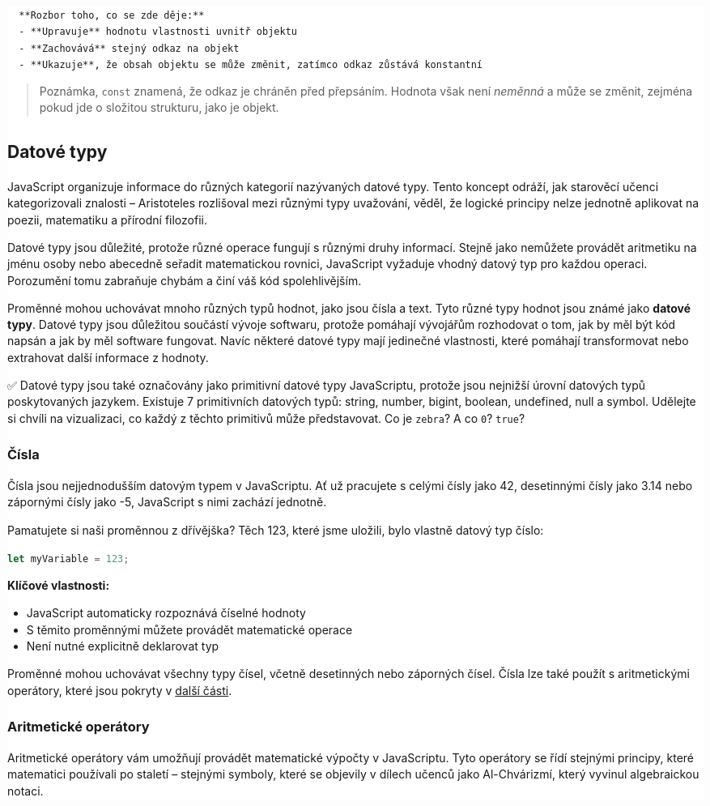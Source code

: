       **Rozbor toho, co se zde děje:**
      - **Upravuje** hodnotu vlastnosti uvnitř objektu
      - **Zachovává** stejný odkaz na objekt
      - **Ukazuje**, že obsah objektu se může změnit, zatímco odkaz zůstává konstantní

   > Poznámka, `const` znamená, že odkaz je chráněn před přepsáním. Hodnota však není _neměnná_ a může se změnit, zejména pokud jde o složitou strukturu, jako je objekt.

## Datové typy

JavaScript organizuje informace do různých kategorií nazývaných datové typy. Tento koncept odráží, jak starověcí učenci kategorizovali znalosti – Aristoteles rozlišoval mezi různými typy uvažování, věděl, že logické principy nelze jednotně aplikovat na poezii, matematiku a přírodní filozofii.

Datové typy jsou důležité, protože různé operace fungují s různými druhy informací. Stejně jako nemůžete provádět aritmetiku na jménu osoby nebo abecedně seřadit matematickou rovnici, JavaScript vyžaduje vhodný datový typ pro každou operaci. Porozumění tomu zabraňuje chybám a činí váš kód spolehlivějším.

Proměnné mohou uchovávat mnoho různých typů hodnot, jako jsou čísla a text. Tyto různé typy hodnot jsou známé jako **datové typy**. Datové typy jsou důležitou součástí vývoje softwaru, protože pomáhají vývojářům rozhodovat o tom, jak by měl být kód napsán a jak by měl software fungovat. Navíc některé datové typy mají jedinečné vlastnosti, které pomáhají transformovat nebo extrahovat další informace z hodnoty.

✅ Datové typy jsou také označovány jako primitivní datové typy JavaScriptu, protože jsou nejnižší úrovní datových typů poskytovaných jazykem. Existuje 7 primitivních datových typů: string, number, bigint, boolean, undefined, null a symbol. Udělejte si chvíli na vizualizaci, co každý z těchto primitivů může představovat. Co je `zebra`? A co `0`? `true`?

### Čísla

Čísla jsou nejjednodušším datovým typem v JavaScriptu. Ať už pracujete s celými čísly jako 42, desetinnými čísly jako 3.14 nebo zápornými čísly jako -5, JavaScript s nimi zachází jednotně.

Pamatujete si naši proměnnou z dřívějška? Těch 123, které jsme uložili, bylo vlastně datový typ číslo:

```javascript
let myVariable = 123;
```

**Klíčové vlastnosti:**
- JavaScript automaticky rozpoznává číselné hodnoty
- S těmito proměnnými můžete provádět matematické operace
- Není nutné explicitně deklarovat typ

Proměnné mohou uchovávat všechny typy čísel, včetně desetinných nebo záporných čísel. Čísla lze také použít s aritmetickými operátory, které jsou pokryty v [další části](../../../../2-js-basics/1-data-types).

### Aritmetické operátory

Aritmetické operátory vám umožňují provádět matematické výpočty v JavaScriptu. Tyto operátory se řídí stejnými principy, které matematici používali po staletí – stejnými symboly, které se objevily v dílech učenců jako Al-Chvárizmí, který vyvinul algebraickou notaci.

